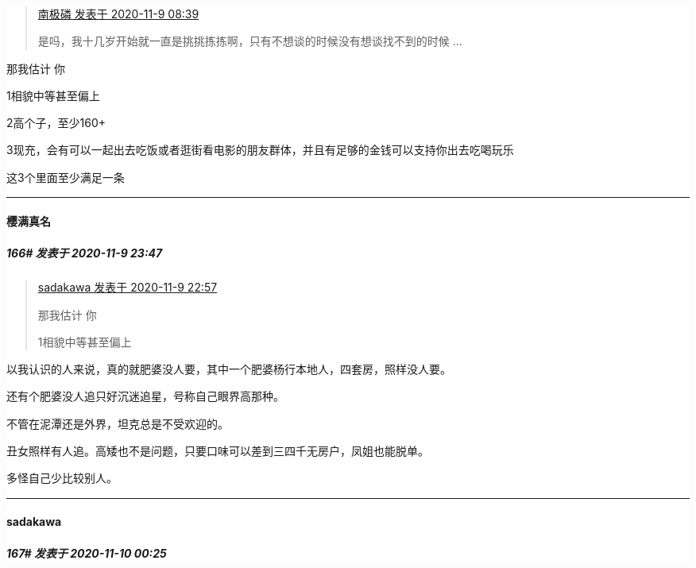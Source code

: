 

<blockquote><a href="httphttps://bbs.saraba1st.com/2b/forum.php?mod=redirect&amp;goto=findpost&amp;pid=49329827&amp;ptid=1970801" target="_blank">南极磷 发表于 2020-11-9 08:39</a>

是吗，我十几岁开始就一直是挑挑拣拣啊，只有不想谈的时候没有想谈找不到的时候 ...</blockquote>
那我估计 你


1相貌中等甚至偏上 


2高个子，至少160+


3现充，会有可以一起出去吃饭或者逛街看电影的朋友群体，并且有足够的金钱可以支持你出去吃喝玩乐


这3个里面至少满足一条







*****

####  樱满真名  
##### 166#       发表于 2020-11-9 23:47



<blockquote><a href="httphttps://bbs.saraba1st.com/2b/forum.php?mod=redirect&amp;goto=findpost&amp;pid=49340438&amp;ptid=1970801" target="_blank">sadakawa 发表于 2020-11-9 22:57</a>

那我估计 你


1相貌中等甚至偏上 </blockquote>
以我认识的人来说，真的就肥婆没人要，其中一个肥婆杨行本地人，四套房，照样没人要。


还有个肥婆没人追只好沉迷追星，号称自己眼界高那种。


不管在泥潭还是外界，坦克总是不受欢迎的。



丑女照样有人追。高矮也不是问题，只要口味可以差到三四千无房户，凤姐也能脱单。


多怪自己少比较别人。









*****

####  sadakawa  
##### 167#       发表于 2020-11-10 00:25



